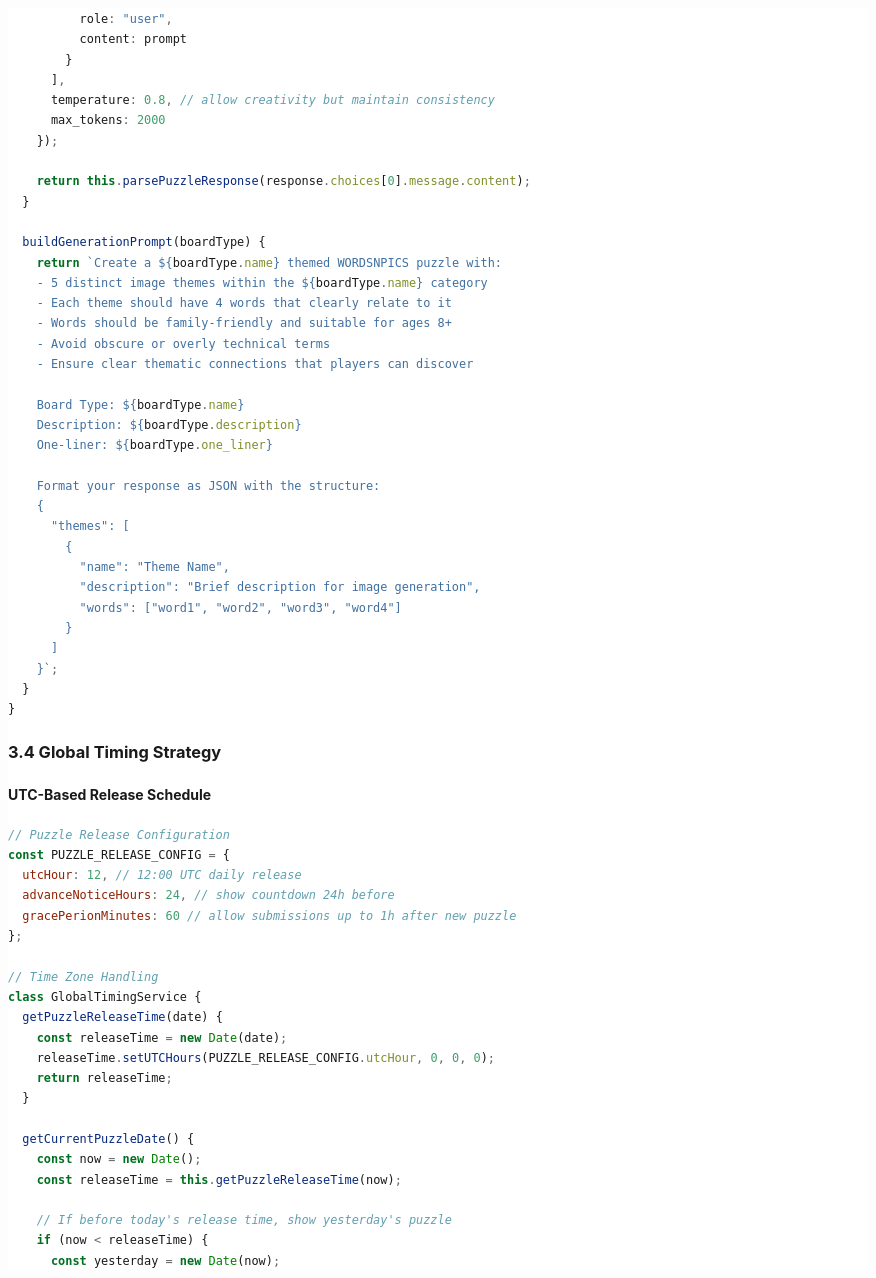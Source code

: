 ```javascript
          role: "user", 
          content: prompt
        }
      ],
      temperature: 0.8, // allow creativity but maintain consistency
      max_tokens: 2000
    });

    return this.parsePuzzleResponse(response.choices[0].message.content);
  }

  buildGenerationPrompt(boardType) {
    return `Create a ${boardType.name} themed WORDSNPICS puzzle with:
    - 5 distinct image themes within the ${boardType.name} category
    - Each theme should have 4 words that clearly relate to it
    - Words should be family-friendly and suitable for ages 8+
    - Avoid obscure or overly technical terms
    - Ensure clear thematic connections that players can discover
    
    Board Type: ${boardType.name}
    Description: ${boardType.description}
    One-liner: ${boardType.one_liner}
    
    Format your response as JSON with the structure:
    {
      "themes": [
        {
          "name": "Theme Name",
          "description": "Brief description for image generation",
          "words": ["word1", "word2", "word3", "word4"]
        }
      ]
    }`;
  }
}
```

### 3.4 Global Timing Strategy

#### UTC-Based Release Schedule
```javascript
// Puzzle Release Configuration
const PUZZLE_RELEASE_CONFIG = {
  utcHour: 12, // 12:00 UTC daily release
  advanceNoticeHours: 24, // show countdown 24h before
  gracePerionMinutes: 60 // allow submissions up to 1h after new puzzle
};

// Time Zone Handling
class GlobalTimingService {
  getPuzzleReleaseTime(date) {
    const releaseTime = new Date(date);
    releaseTime.setUTCHours(PUZZLE_RELEASE_CONFIG.utcHour, 0, 0, 0);
    return releaseTime;
  }

  getCurrentPuzzleDate() {
    const now = new Date();
    const releaseTime = this.getPuzzleReleaseTime(now);
    
    // If before today's release time, show yesterday's puzzle
    if (now < releaseTime) {
      const yesterday = new Date(now);
```